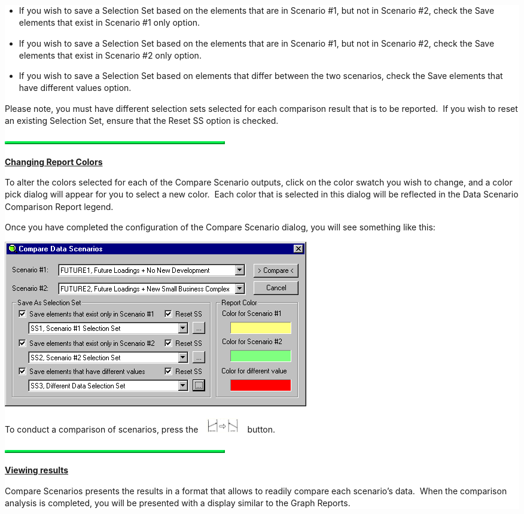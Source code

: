 - If you wish to save a Selection Set based on the elements that are in Scenario \#1, but not in Scenario \#2, check the Save elements that exist in Scenario \#1 only option.

- If you wish to save a Selection Set based on the elements that are in Scenario \#1, but not in Scenario \#2, check the Save elements that exist in Scenario \#2 only option.

- If you wish to save a Selection Set based on elements that differ between the two scenarios, check the Save elements that have different values option.

Please note, you must have different selection sets selected for each comparison result that is to be reported.  If you wish to reset an existing Selection Set, ensure that the Reset SS option is checked.

<img src="./media/image8.jpeg" style="width:3.83403in" />

**<u>Changing Report Colors</u>**

To alter the colors selected for each of the Compare Scenario outputs, click on the color swatch you wish to change, and a color pick dialog will appear for you to select a new color.  Each color that is selected in this dialog will be reflected in the Data Scenario Comparison Report legend.

Once you have completed the configuration of the Compare Scenario dialog, you will see something like this:

<img src="./media/image9.png" style="width:5.25139in;height:2.86528in" />

To conduct a comparison of scenarios, press the <img src="./media/image10.gif" style="width:0.77292in;height:0.25139in" /> button.

<img src="./media/image8.jpeg" style="width:3.83403in" />

**<u>Viewing results</u>**

Compare Scenarios presents the results in a format that allows to readily compare each scenario’s data.  When the comparison analysis is completed, you will be presented with a display similar to the Graph Reports.
